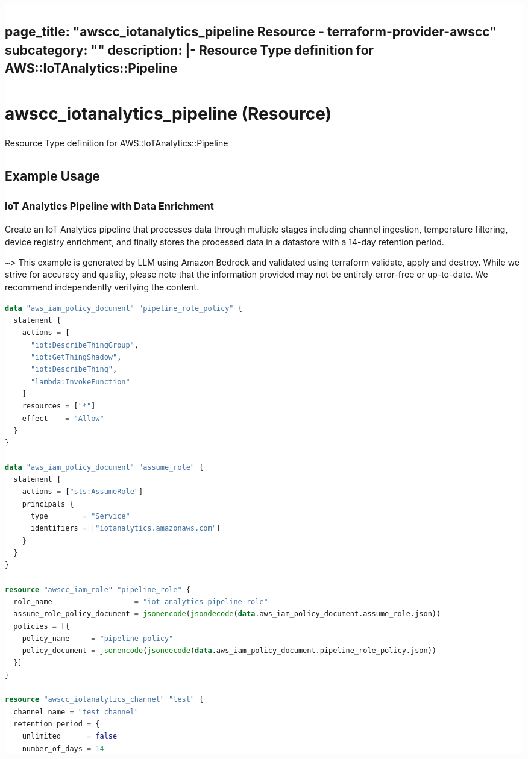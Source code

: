 
---
page_title: "awscc_iotanalytics_pipeline Resource - terraform-provider-awscc"
subcategory: ""
description: |-
  Resource Type definition for AWS::IoTAnalytics::Pipeline
---

# awscc_iotanalytics_pipeline (Resource)

Resource Type definition for AWS::IoTAnalytics::Pipeline

## Example Usage

### IoT Analytics Pipeline with Data Enrichment

Create an IoT Analytics pipeline that processes data through multiple stages including channel ingestion, temperature filtering, device registry enrichment, and finally stores the processed data in a datastore with a 14-day retention period.

~> This example is generated by LLM using Amazon Bedrock and validated using terraform validate, apply and destroy. While we strive for accuracy and quality, please note that the information provided may not be entirely error-free or up-to-date. We recommend independently verifying the content.

```terraform
data "aws_iam_policy_document" "pipeline_role_policy" {
  statement {
    actions = [
      "iot:DescribeThingGroup",
      "iot:GetThingShadow",
      "iot:DescribeThing",
      "lambda:InvokeFunction"
    ]
    resources = ["*"]
    effect    = "Allow"
  }
}

data "aws_iam_policy_document" "assume_role" {
  statement {
    actions = ["sts:AssumeRole"]
    principals {
      type        = "Service"
      identifiers = ["iotanalytics.amazonaws.com"]
    }
  }
}

resource "awscc_iam_role" "pipeline_role" {
  role_name                   = "iot-analytics-pipeline-role"
  assume_role_policy_document = jsonencode(jsondecode(data.aws_iam_policy_document.assume_role.json))
  policies = [{
    policy_name     = "pipeline-policy"
    policy_document = jsonencode(jsondecode(data.aws_iam_policy_document.pipeline_role_policy.json))
  }]
}

resource "awscc_iotanalytics_channel" "test" {
  channel_name = "test_channel"
  retention_period = {
    unlimited      = false
    number_of_days = 14
```